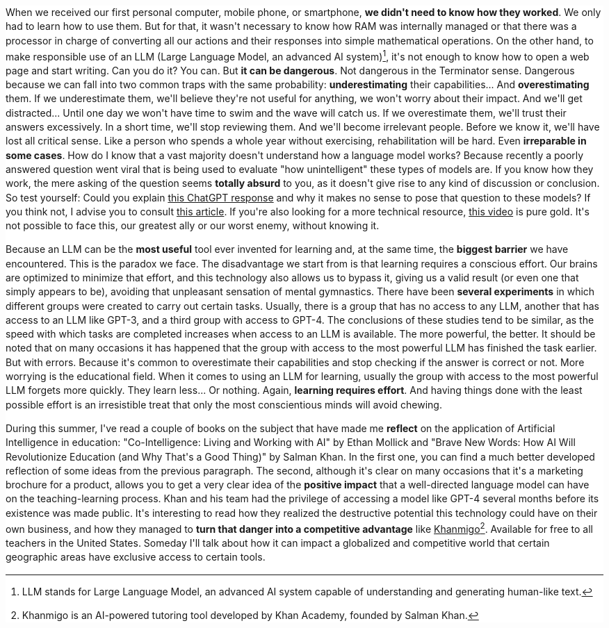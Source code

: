 When we received our first personal computer, mobile phone, or smartphone, **we didn't need to know how they worked**. We only had to learn how to use them. But for that, it wasn't necessary to know how RAM was internally managed or that there was a processor in charge of converting all our actions and their responses into simple mathematical operations. On the other hand, to make responsible use of an LLM (Large Language Model, an advanced AI system)[^1], it's not enough to know how to open a web page and start writing. Can you do it? You can. But **it can be dangerous**. Not dangerous in the Terminator sense. Dangerous because we can fall into two common traps with the same probability: **underestimating** their capabilities... And **overestimating** them. If we underestimate them, we'll believe they're not useful for anything, we won't worry about their impact. And we'll get distracted... Until one day we won't have time to swim and the wave will catch us. If we overestimate them, we'll trust their answers excessively. In a short time, we'll stop reviewing them. And we'll become irrelevant people. Before we know it, we'll have lost all critical sense. Like a person who spends a whole year without exercising, rehabilitation will be hard. Even **irreparable in some cases**. How do I know that a vast majority doesn't understand how a language model works? Because recently a poorly answered question went viral that is being used to evaluate "how unintelligent" these types of models are. If you know how they work, the mere asking of the question seems **totally absurd** to you, as it doesn't give rise to any kind of discussion or conclusion. So test yourself: Could you explain [this ChatGPT response](https://chatgpt.com/share/b006eeee-2925-4b7b-af38-e38761617b22) and why it makes no sense to pose that question to these models? If you think not, I advise you to consult [this article](https://ig.ft.com/generative-ai/). If you're also looking for a more technical resource, [this video](https://www.youtube.com/watch?v=zjkBMFhNj_g) is pure gold. It's not possible to face this, our greatest ally or our worst enemy, without knowing it.

Because an LLM can be the **most useful** tool ever invented for learning and, at the same time, the **biggest barrier** we have encountered. This is the paradox we face. The disadvantage we start from is that learning requires a conscious effort. Our brains are optimized to minimize that effort, and this technology also allows us to bypass it, giving us a valid result (or even one that simply appears to be), avoiding that unpleasant sensation of mental gymnastics. There have been **several experiments** in which different groups were created to carry out certain tasks. Usually, there is a group that has no access to any LLM, another that has access to an LLM like GPT-3, and a third group with access to GPT-4. The conclusions of these studies tend to be similar, as the speed with which tasks are completed increases when access to an LLM is available. The more powerful, the better. It should be noted that on many occasions it has happened that the group with access to the most powerful LLM has finished the task earlier. But with errors. Because it's common to overestimate their capabilities and stop checking if the answer is correct or not. More worrying is the educational field. When it comes to using an LLM for learning, usually the group with access to the most powerful LLM forgets more quickly. They learn less... Or nothing. Again, **learning requires effort**. And having things done with the least possible effort is an irresistible treat that only the most conscientious minds will avoid chewing.

During this summer, I've read a couple of books on the subject that have made me **reflect** on the application of Artificial Intelligence in education: "Co-Intelligence: Living and Working with AI" by Ethan Mollick and "Brave New Words: How AI Will Revolutionize Education (and Why That's a Good Thing)" by Salman Khan. In the first one, you can find a much better developed reflection of some ideas from the previous paragraph. The second, although it's clear on many occasions that it's a marketing brochure for a product, allows you to get a very clear idea of the **positive impact** that a well-directed language model can have on the teaching-learning process. Khan and his team had the privilege of accessing a model like GPT-4 several months before its existence was made public. It's interesting to read how they realized the destructive potential this technology could have on their own business, and how they managed to **turn that danger into a competitive advantage** like [Khanmigo](https://www.khanmigo.ai)[^2]. Available for free to all teachers in the United States. Someday I'll talk about how it can impact a globalized and competitive world that certain geographic areas have exclusive access to certain tools.


[^1]: LLM stands for Large Language Model, an advanced AI system capable of understanding and generating human-like text.
[^2]: Khanmigo is an AI-powered tutoring tool developed by Khan Academy, founded by Salman Khan.
[^3]: TEAgpt is a system designed to adapt tasks for students with Autism Spectrum Disorder (ASD), using pictograms.
[^4]: eurekIA is a wordplay combining "eureka" (discovery) with "IA" (Spanish acronym for Artificial Intelligence).
[^5]: MEVALUA is an AI system for providing instant, personalized feedback to students before submitting work.
[^6]: Aphra is an AI translation system developed by the author of this blog.